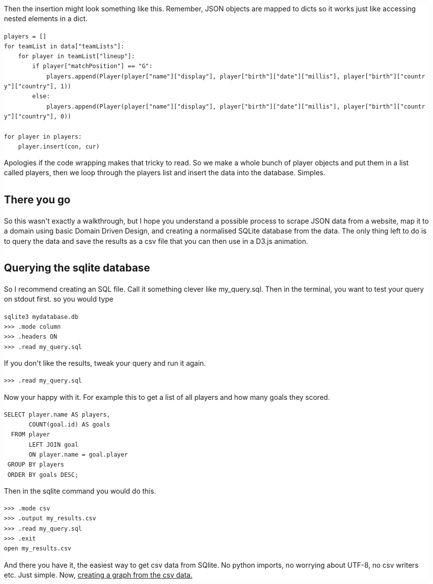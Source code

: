 Then the insertion might look something like this. Remember, JSON objects are mapped to dicts so it works just like accessing nested elements in a dict.

	players = []
	for teamList in data["teamLists"]:
		for player in teamList["lineup"]:
			if player["matchPosition"] == "G":
				players.append(Player(player["name"]["display"], player["birth"]["date"]["millis"], player["birth"]["country"]["country"], 1))
			else:
				players.append(Player(player["name"]["display"], player["birth"]["date"]["millis"], player["birth"]["country"]["country"], 0))

	for player in players:
		player.insert(con, cur)

Apologies if the code wrapping makes that tricky to read. So we make a whole bunch of player objects and put them in a list called players, then we loop through the players list and insert the data into the database. Simples.

## There you go

So this wasn't exactly a walkthrough, but I hope you understand a possible process to scrape JSON data from a website, map it to a domain using basic Domain Driven Design, and creating a normalised SQLite database from the data. The only thing left to do is to query the data and save the results as a csv file that you can then use in a D3.js animation. 

## Querying the sqlite database
So I recommend creating an SQL file. Call it something clever like my_query.sql. Then in the terminal, you want to test your query on stdout first. so you would type

    sqlite3 mydatabase.db
    >>> .mode column
    >>> .headers ON
    >>> .read my_query.sql

If you don't like the results, tweak your query and run it again.

    >>> .read my_query.sql

Now your happy with it. For example this to get a list of all players and how many goals they scored. 

	SELECT player.name AS players, 
	       COUNT(goal.id) AS goals 
	  FROM player 
	       LEFT JOIN goal 
	       ON player.name = goal.player
	 GROUP BY players
	 ORDER BY goals DESC;

Then in the sqlite command you would do this.

    >>> .mode csv
    >>> .output my_results.csv
    >>> .read my_query.sql
    >>> .exit
    open my_results.csv

And there you have it, the easiest way to get csv data from SQlite. No python imports, no worrying about UTF-8, no csv writers etc. Just simple. Now, [creating a graph from the csv data.](/D3-CDF-with-hover)